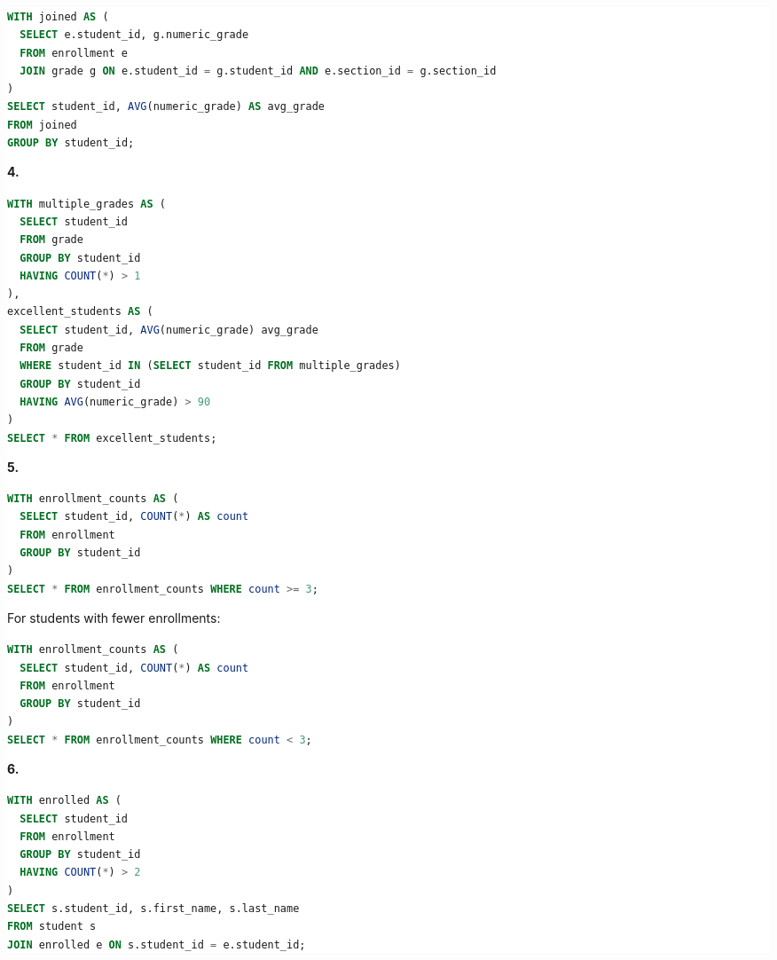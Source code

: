 ```sql
WITH joined AS (
  SELECT e.student_id, g.numeric_grade
  FROM enrollment e
  JOIN grade g ON e.student_id = g.student_id AND e.section_id = g.section_id
)
SELECT student_id, AVG(numeric_grade) AS avg_grade
FROM joined
GROUP BY student_id;
```

**4.**

```sql
WITH multiple_grades AS (
  SELECT student_id
  FROM grade
  GROUP BY student_id
  HAVING COUNT(*) > 1
),
excellent_students AS (
  SELECT student_id, AVG(numeric_grade) avg_grade
  FROM grade
  WHERE student_id IN (SELECT student_id FROM multiple_grades)
  GROUP BY student_id
  HAVING AVG(numeric_grade) > 90
)
SELECT * FROM excellent_students;
```

**5.**

```sql
WITH enrollment_counts AS (
  SELECT student_id, COUNT(*) AS count
  FROM enrollment
  GROUP BY student_id
)
SELECT * FROM enrollment_counts WHERE count >= 3;
```

For students with fewer enrollments:

```sql
WITH enrollment_counts AS (
  SELECT student_id, COUNT(*) AS count
  FROM enrollment
  GROUP BY student_id
)
SELECT * FROM enrollment_counts WHERE count < 3;
```

**6.**

```sql
WITH enrolled AS (
  SELECT student_id
  FROM enrollment
  GROUP BY student_id
  HAVING COUNT(*) > 2
)
SELECT s.student_id, s.first_name, s.last_name
FROM student s
JOIN enrolled e ON s.student_id = e.student_id;
```